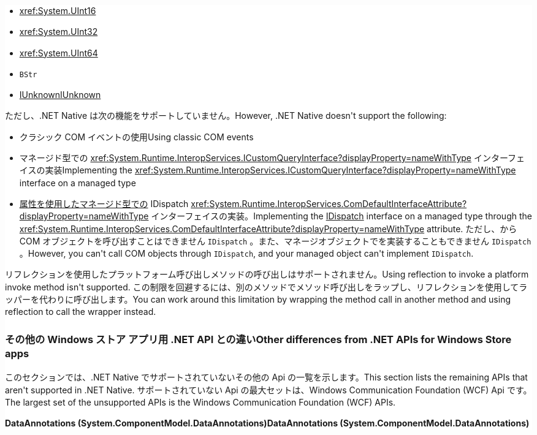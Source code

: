   - <xref:System.UInt16>

  - <xref:System.UInt32>

  - <xref:System.UInt64>

  - `BStr`

  - [<span data-ttu-id="cfaeb-294">IUnknown</span><span class="sxs-lookup"><span data-stu-id="cfaeb-294">IUnknown</span></span>](/windows/desktop/api/unknwn/nn-unknwn-iunknown)

<span data-ttu-id="cfaeb-295">ただし、.NET Native は次の機能をサポートしていません。</span><span class="sxs-lookup"><span data-stu-id="cfaeb-295">However, .NET Native doesn't support the following:</span></span>

- <span data-ttu-id="cfaeb-296">クラシック COM イベントの使用</span><span class="sxs-lookup"><span data-stu-id="cfaeb-296">Using classic COM events</span></span>

- <span data-ttu-id="cfaeb-297">マネージド型での <xref:System.Runtime.InteropServices.ICustomQueryInterface?displayProperty=nameWithType> インターフェイスの実装</span><span class="sxs-lookup"><span data-stu-id="cfaeb-297">Implementing the <xref:System.Runtime.InteropServices.ICustomQueryInterface?displayProperty=nameWithType> interface on a managed type</span></span>

- <span data-ttu-id="cfaeb-298">[属性を使用したマネージド型での](/previous-versions/windows/desktop/api/oaidl/nn-oaidl-idispatch) IDispatch <xref:System.Runtime.InteropServices.ComDefaultInterfaceAttribute?displayProperty=nameWithType> インターフェイスの実装。</span><span class="sxs-lookup"><span data-stu-id="cfaeb-298">Implementing the [IDispatch](/previous-versions/windows/desktop/api/oaidl/nn-oaidl-idispatch) interface on a managed type through the <xref:System.Runtime.InteropServices.ComDefaultInterfaceAttribute?displayProperty=nameWithType> attribute.</span></span> <span data-ttu-id="cfaeb-299">ただし、から COM オブジェクトを呼び出すことはできません `IDispatch` 。また、マネージオブジェクトでを実装することもできません `IDispatch` 。</span><span class="sxs-lookup"><span data-stu-id="cfaeb-299">However, you can't call COM objects through `IDispatch`, and your managed object can't implement `IDispatch`.</span></span>

<span data-ttu-id="cfaeb-300">リフレクションを使用したプラットフォーム呼び出しメソッドの呼び出しはサポートされません。</span><span class="sxs-lookup"><span data-stu-id="cfaeb-300">Using reflection to invoke a platform invoke method isn't supported.</span></span> <span data-ttu-id="cfaeb-301">この制限を回避するには、別のメソッドでメソッド呼び出しをラップし、リフレクションを使用してラッパーを代わりに呼び出します。</span><span class="sxs-lookup"><span data-stu-id="cfaeb-301">You can work around this limitation by wrapping the method call in another method and using reflection to call the wrapper instead.</span></span>

<a name="APIs"></a>

### <a name="other-differences-from-net-apis-for-windows-store-apps"></a><span data-ttu-id="cfaeb-302">その他の Windows ストア アプリ用 .NET API との違い</span><span class="sxs-lookup"><span data-stu-id="cfaeb-302">Other differences from .NET APIs for Windows Store apps</span></span>

<span data-ttu-id="cfaeb-303">このセクションでは、.NET Native でサポートされていないその他の Api の一覧を示します。</span><span class="sxs-lookup"><span data-stu-id="cfaeb-303">This section lists the remaining APIs that aren't supported in .NET Native.</span></span> <span data-ttu-id="cfaeb-304">サポートされていない Api の最大セットは、Windows Communication Foundation (WCF) Api です。</span><span class="sxs-lookup"><span data-stu-id="cfaeb-304">The largest set of the unsupported APIs is the Windows Communication Foundation (WCF) APIs.</span></span>

<span data-ttu-id="cfaeb-305">**DataAnnotations (System.ComponentModel.DataAnnotations)**</span><span class="sxs-lookup"><span data-stu-id="cfaeb-305">**DataAnnotations (System.ComponentModel.DataAnnotations)**</span></span>
